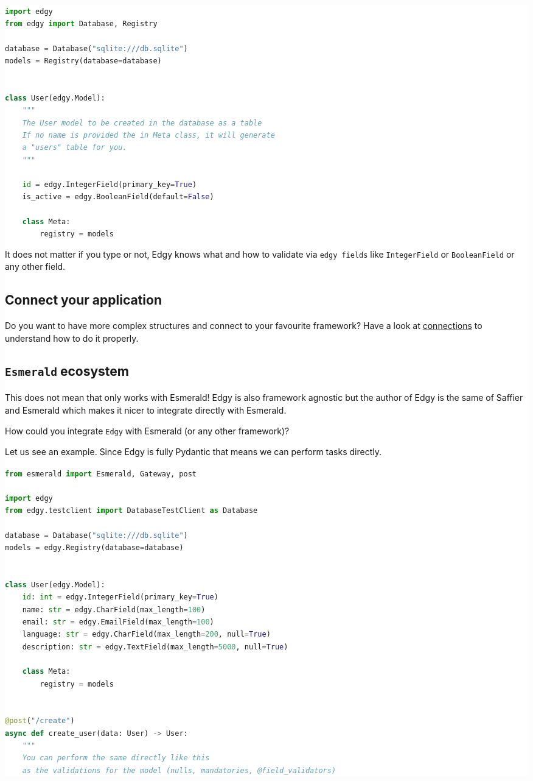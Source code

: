 ```python
import edgy
from edgy import Database, Registry

database = Database("sqlite:///db.sqlite")
models = Registry(database=database)


class User(edgy.Model):
    """
    The User model to be created in the database as a table
    If no name is provided the in Meta class, it will generate
    a "users" table for you.
    """

    id = edgy.IntegerField(primary_key=True)
    is_active = edgy.BooleanField(default=False)

    class Meta:
        registry = models
```

It does not matter if you type or not, Edgy knows what and how to validate via `edgy fields` like
`IntegerField` or `BooleanField` or any other field.

## Connect your application

Do you want to have more complex structures and connect to your favourite framework? Have a look
at [connections](./docs/connection.md) to understand how to do it properly.

## `Esmerald` ecosystem

This does not mean that only works with Esmerald! Edgy is also framework agnostic but the author
of Edgy is the same of Saffier and Esmerald which makes it nicer to integrate directly with Esmerald.

How could you integrate `Edgy` with Esmerald (or any other framework)?

Let us see an example. Since Edgy is fully Pydantic that means we can perform tasks directly.

```python
from esmerald import Esmerald, Gateway, post

import edgy
from edgy.testclient import DatabaseTestClient as Database

database = Database("sqlite:///db.sqlite")
models = edgy.Registry(database=database)


class User(edgy.Model):
    id: int = edgy.IntegerField(primary_key=True)
    name: str = edgy.CharField(max_length=100)
    email: str = edgy.EmailField(max_length=100)
    language: str = edgy.CharField(max_length=200, null=True)
    description: str = edgy.TextField(max_length=5000, null=True)

    class Meta:
        registry = models


@post("/create")
async def create_user(data: User) -> User:
    """
    You can perform the same directly like this
    as the validations for the model (nulls, mandatories, @field_validators)
```